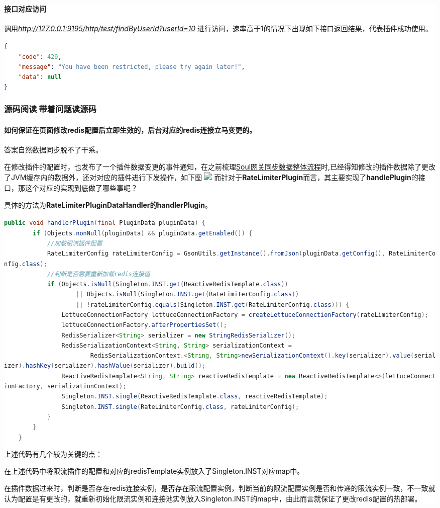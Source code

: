 #### 接口对应访问

调用*http://127.0.0.1:9195/http/test/findByUserId?userId=10* 进行访问，速率高于1的情况下出现如下接口返回结果，代表插件成功使用。
```json
{
    "code": 429,
    "message": "You have been restricted, please try again later!",
    "data": null
}
```

### 源码阅读 带着问题读源码

#### 如何保证在页面修改redis配置后立即生效的，后台对应的redis连接立马变更的。

答案自然数据同步脱不了干系。

在修改插件的配置时，也发布了一个插件数据变更的事件通知，在之前梳理<a href="https://juejin.cn/post/6920609782349086727">Soul网关同步数据整体流程</a>时,已经得知修改的插件数据除了更改了JVM缓存内的数据外，还对对应的插件进行下发操作，如下图
![](https://p9-juejin.byteimg.com/tos-cn-i-k3u1fbpfcp/9434447ebc674f58b65c26b65f855181~tplv-k3u1fbpfcp-watermark.image)
而针对于**RateLimiterPlugin**而言，其主要实现了**handlePlugin**的接口，那这个对应的实现到底做了哪些事呢？

具体的方法为**RateLimiterPluginDataHandler的handlerPlugin**。

```java
public void handlerPlugin(final PluginData pluginData) {
        if (Objects.nonNull(pluginData) && pluginData.getEnabled()) {
            //加载限流插件配置 
            RateLimiterConfig rateLimiterConfig = GsonUtils.getInstance().fromJson(pluginData.getConfig(), RateLimiterConfig.class);
            //判断是否需要重新加载redis连接值
            if (Objects.isNull(Singleton.INST.get(ReactiveRedisTemplate.class))
                    || Objects.isNull(Singleton.INST.get(RateLimiterConfig.class))
                    || !rateLimiterConfig.equals(Singleton.INST.get(RateLimiterConfig.class))) {
                LettuceConnectionFactory lettuceConnectionFactory = createLettuceConnectionFactory(rateLimiterConfig);
                lettuceConnectionFactory.afterPropertiesSet();
                RedisSerializer<String> serializer = new StringRedisSerializer();
                RedisSerializationContext<String, String> serializationContext =
                        RedisSerializationContext.<String, String>newSerializationContext().key(serializer).value(serializer).hashKey(serializer).hashValue(serializer).build();
                ReactiveRedisTemplate<String, String> reactiveRedisTemplate = new ReactiveRedisTemplate<>(lettuceConnectionFactory, serializationContext);
                Singleton.INST.single(ReactiveRedisTemplate.class, reactiveRedisTemplate);
                Singleton.INST.single(RateLimiterConfig.class, rateLimiterConfig);
            }
        }
    }
```
上述代码有几个较为关键的点：

 在上述代码中将限流插件的配置和对应的redisTemplate实例放入了Singleton.INST对应map中。
 
 在插件数据过来时，判断是否存在redis连接实例，是否存在限流配置实例，判断当前的限流配置实例是否和传递的限流实例一致，不一致就认为配置是有更改的，就重新初始化限流实例和连接池实例放入Singleton.INST的map中，由此而言就保证了更改redis配置的热部署。
 